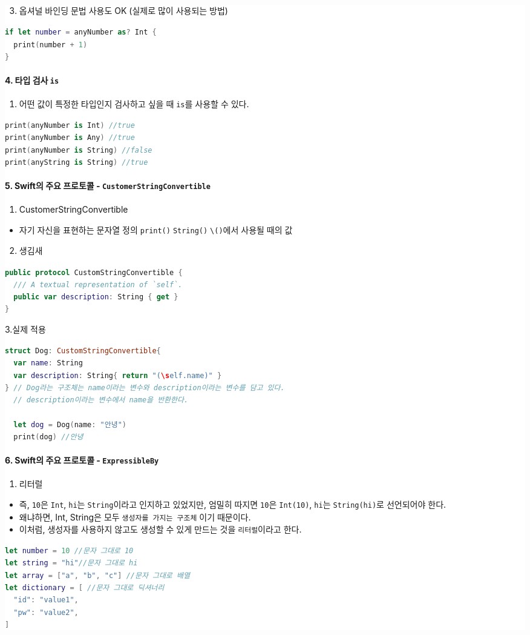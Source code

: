 3. 옵셔널 바인딩 문법 사용도  OK (실제로 많이 사용되는 방법)
```swift
if let number = anyNumber as? Int {
  print(number + 1)  
}
```

  
#### 4. 타입 검사 `is`
1. 어떤 값이 특정한 타입인지 검사하고 싶을 때 `is`를 사용할 수 있다.
```swift
print(anyNumber is Int) //true
print(anyNumber is Any) //true
print(anyNumber is String) //false
print(anyString is String) //true
```
 
#### 5. Swift의 주요 프로토콜 - `CustomerStringConvertible`
1. CustomerStringConvertible
- 자기 자신을 표현하는 문자열 정의 `print()` `String()` `\()`에서 사용될 때의 값
2. 생김새
```swift
public protocol CustomStringConvertible {
  /// A textual representation of `self`.
  public var description: String { get }
}
```
3.실제 적용
```swift
struct Dog: CustomStringConvertible{
  var name: String
  var description: String{ return "(\self.name)" }
} // Dog라는 구조체는 name이라는 변수와 description이라는 변수를 담고 있다.
  // description이라는 변수에서 name을 반환한다.
  
  let dog = Dog(name: "안녕")
  print(dog) //안녕
```
  
#### 6. Swift의 주요 프로토콜 - `ExpressibleBy`
1. 리터럴
- 즉, `10`은 `Int`, `hi`는 `String`이라고 인지하고 있었지만, 엄밀히 따지면 `10`은 `Int(10)`, `hi`는 `String(hi)`로 선언되어야 한다. 
- 왜냐하면, Int, String은 모두 `생성자를 가지는 구조체` 이기 때문이다.
- 이처럼, 생성자를 사용하지 않고도 생성할 수 있게 만드는 것을 `리터럴`이라고 한다.  
```swift
let number = 10 //문자 그대로 10
let string = "hi"//문자 그대로 hi
let array = ["a", "b", "c"] //문자 그대로 배열
let dictionary = [ //문자 그대로 딕셔너리
  "id": "value1",
  "pw": "value2",
] 
```
